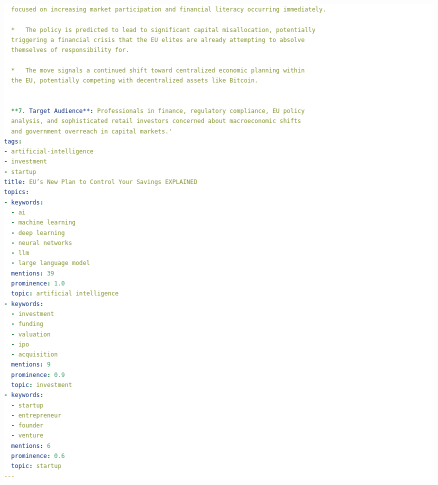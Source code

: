 ```yaml
  focused on increasing market participation and financial literacy occurring immediately.

  *   The policy is predicted to lead to significant capital misallocation, potentially
  triggering a financial crisis that the EU elites are already attempting to absolve
  themselves of responsibility for.

  *   The move signals a continued shift toward centralized economic planning within
  the EU, potentially competing with decentralized assets like Bitcoin.


  **7. Target Audience**: Professionals in finance, regulatory compliance, EU policy
  analysis, and sophisticated retail investors concerned about macroeconomic shifts
  and government overreach in capital markets.'
tags:
- artificial-intelligence
- investment
- startup
title: EU’s New Plan to Control Your Savings EXPLAINED
topics:
- keywords:
  - ai
  - machine learning
  - deep learning
  - neural networks
  - llm
  - large language model
  mentions: 39
  prominence: 1.0
  topic: artificial intelligence
- keywords:
  - investment
  - funding
  - valuation
  - ipo
  - acquisition
  mentions: 9
  prominence: 0.9
  topic: investment
- keywords:
  - startup
  - entrepreneur
  - founder
  - venture
  mentions: 6
  prominence: 0.6
  topic: startup
---
```




